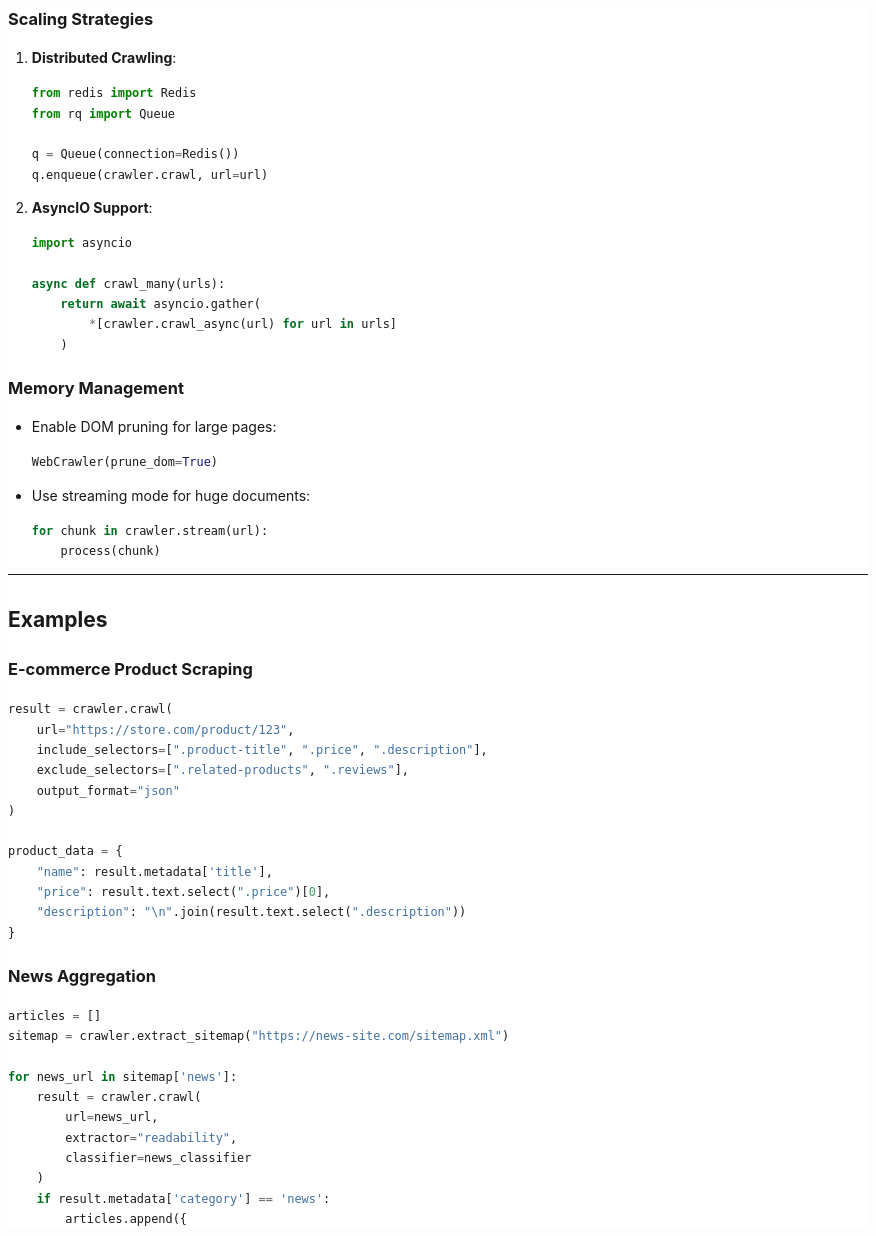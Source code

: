 ### Scaling Strategies
1. **Distributed Crawling**:
   ```python
   from redis import Redis
   from rq import Queue
   
   q = Queue(connection=Redis())
   q.enqueue(crawler.crawl, url=url)
   ```
   
2. **AsyncIO Support**:
   ```python
   import asyncio
   
   async def crawl_many(urls):
       return await asyncio.gather(
           *[crawler.crawl_async(url) for url in urls]
       )
   ```

### Memory Management
- Enable DOM pruning for large pages:
  ```python
  WebCrawler(prune_dom=True)
  ```
- Use streaming mode for huge documents:
  ```python
  for chunk in crawler.stream(url):
      process(chunk)
  ```

---

## Examples <a name="examples"></a>

### E-commerce Product Scraping
```python
result = crawler.crawl(
    url="https://store.com/product/123",
    include_selectors=[".product-title", ".price", ".description"],
    exclude_selectors=[".related-products", ".reviews"],
    output_format="json"
)

product_data = {
    "name": result.metadata['title'],
    "price": result.text.select(".price")[0],
    "description": "\n".join(result.text.select(".description"))
}
```

### News Aggregation
```python
articles = []
sitemap = crawler.extract_sitemap("https://news-site.com/sitemap.xml")

for news_url in sitemap['news']:
    result = crawler.crawl(
        url=news_url,
        extractor="readability",
        classifier=news_classifier
    )
    if result.metadata['category'] == 'news':
        articles.append({
```